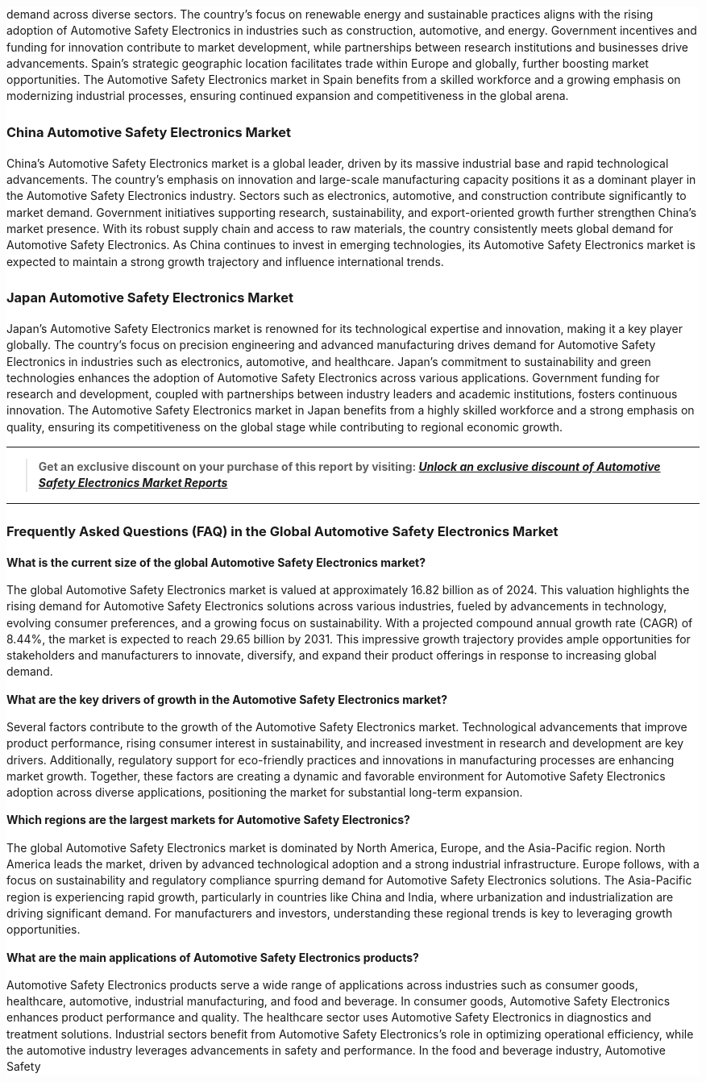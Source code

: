 demand across diverse sectors. The country&rsquo;s focus on renewable energy and sustainable practices aligns with the rising adoption of Automotive Safety Electronics in industries such as construction, automotive, and energy. Government incentives and funding for innovation contribute to market development, while partnerships between research institutions and businesses drive advancements. Spain&rsquo;s strategic geographic location facilitates trade within Europe and globally, further boosting market opportunities. The Automotive Safety Electronics market in Spain benefits from a skilled workforce and a growing emphasis on modernizing industrial processes, ensuring continued expansion and competitiveness in the global arena.</p><h3>China Automotive Safety Electronics Market</h3><p>China&rsquo;s Automotive Safety Electronics market is a global leader, driven by its massive industrial base and rapid technological advancements. The country&rsquo;s emphasis on innovation and large-scale manufacturing capacity positions it as a dominant player in the Automotive Safety Electronics industry. Sectors such as electronics, automotive, and construction contribute significantly to market demand. Government initiatives supporting research, sustainability, and export-oriented growth further strengthen China&rsquo;s market presence. With its robust supply chain and access to raw materials, the country consistently meets global demand for Automotive Safety Electronics. As China continues to invest in emerging technologies, its Automotive Safety Electronics market is expected to maintain a strong growth trajectory and influence international trends.</p><h3>Japan Automotive Safety Electronics Market</h3><p>Japan&rsquo;s Automotive Safety Electronics market is renowned for its technological expertise and innovation, making it a key player globally. The country&rsquo;s focus on precision engineering and advanced manufacturing drives demand for Automotive Safety Electronics in industries such as electronics, automotive, and healthcare. Japan&rsquo;s commitment to sustainability and green technologies enhances the adoption of Automotive Safety Electronics across various applications. Government funding for research and development, coupled with partnerships between industry leaders and academic institutions, fosters continuous innovation. The Automotive Safety Electronics market in Japan benefits from a highly skilled workforce and a strong emphasis on quality, ensuring its competitiveness on the global stage while contributing to regional economic growth.</p><hr /><blockquote><p><strong>Get an exclusive discount on your purchase of this report by visiting: <em><a href="://marketresearchpulse.com/ask-for-discount/109752?utm_source=Github&amp;utm_medium=023">Unlock an exclusive discount of Automotive Safety Electronics Market Reports</a></em>&nbsp;</strong></p></blockquote><hr /><h3>Frequently Asked Questions (FAQ) in the Global Automotive Safety Electronics Market</h3><p><strong>What is the current size of the global Automotive Safety Electronics market?</strong></p><p>The global Automotive Safety Electronics market is valued at approximately 16.82 billion as of 2024. This valuation highlights the rising demand for Automotive Safety Electronics solutions across various industries, fueled by advancements in technology, evolving consumer preferences, and a growing focus on sustainability. With a projected compound annual growth rate (CAGR) of 8.44%, the market is expected to reach 29.65 billion by 2031. This impressive growth trajectory provides ample opportunities for stakeholders and manufacturers to innovate, diversify, and expand their product offerings in response to increasing global demand.</p><p><strong>What are the key drivers of growth in the Automotive Safety Electronics market?</strong></p><p>Several factors contribute to the growth of the Automotive Safety Electronics market. Technological advancements that improve product performance, rising consumer interest in sustainability, and increased investment in research and development are key drivers. Additionally, regulatory support for eco-friendly practices and innovations in manufacturing processes are enhancing market growth. Together, these factors are creating a dynamic and favorable environment for Automotive Safety Electronics adoption across diverse applications, positioning the market for substantial long-term expansion.</p><p><strong>Which regions are the largest markets for Automotive Safety Electronics?</strong></p><p>The global Automotive Safety Electronics market is dominated by North America, Europe, and the Asia-Pacific region. North America leads the market, driven by advanced technological adoption and a strong industrial infrastructure. Europe follows, with a focus on sustainability and regulatory compliance spurring demand for Automotive Safety Electronics solutions. The Asia-Pacific region is experiencing rapid growth, particularly in countries like China and India, where urbanization and industrialization are driving significant demand. For manufacturers and investors, understanding these regional trends is key to leveraging growth opportunities.</p><p><strong>What are the main applications of Automotive Safety Electronics products?</strong></p><p>Automotive Safety Electronics products serve a wide range of applications across industries such as consumer goods, healthcare, automotive, industrial manufacturing, and food and beverage. In consumer goods, Automotive Safety Electronics enhances product performance and quality. The healthcare sector uses Automotive Safety Electronics in diagnostics and treatment solutions. Industrial sectors benefit from Automotive Safety Electronics&rsquo;s role in optimizing operational efficiency, while the automotive industry leverages advancements in safety and performance. In the food and beverage industry, Automotive Safety